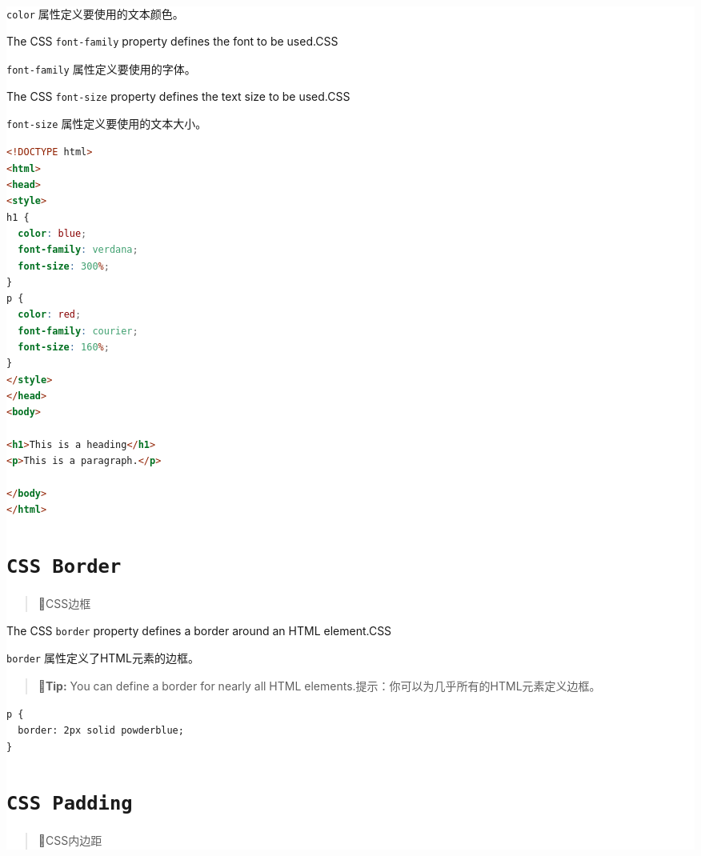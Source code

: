 `color` 属性定义要使用的文本颜色。

The CSS `font-family` property defines the font to be used.CSS&#x20;

`font-family` 属性定义要使用的字体。

The CSS `font-size` property defines the text size to be used.CSS&#x20;

`font-size` 属性定义要使用的文本大小。

```html
<!DOCTYPE html>
<html>
<head>
<style>
h1 {
  color: blue;
  font-family: verdana;
  font-size: 300%;
}
p {
  color: red;
  font-family: courier;
  font-size: 160%;
}
</style>
</head>
<body>

<h1>This is a heading</h1>
<p>This is a paragraph.</p>

</body>
</html>
```

# `CSS Border`

> 📌CSS边框

The CSS `border` property defines a border around an HTML element.CSS&#x20;

`border` 属性定义了HTML元素的边框。

> 📌**Tip:** You can define a border for nearly all HTML elements.提示：你可以为几乎所有的HTML元素定义边框。

```html
p {
  border: 2px solid powderblue;
}
```

# `CSS Padding`

> 📌CSS内边距
